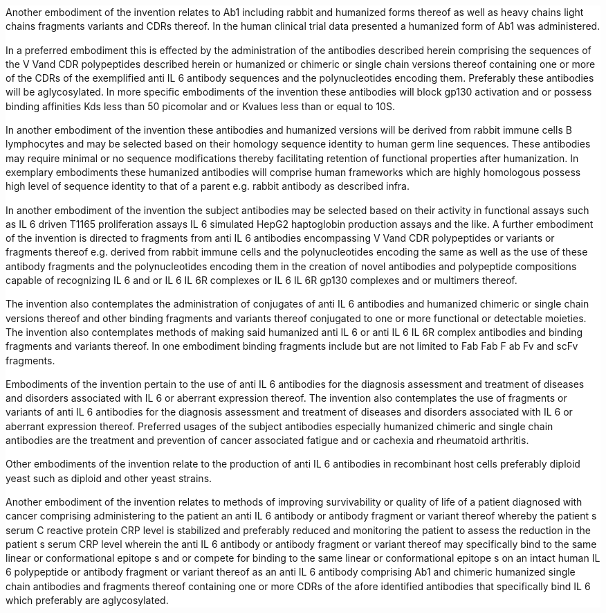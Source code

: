 Another embodiment of the invention relates to Ab1 including rabbit and humanized forms thereof as well as heavy chains light chains fragments variants and CDRs thereof. In the human clinical trial data presented a humanized form of Ab1 was administered.

In a preferred embodiment this is effected by the administration of the antibodies described herein comprising the sequences of the V Vand CDR polypeptides described herein or humanized or chimeric or single chain versions thereof containing one or more of the CDRs of the exemplified anti IL 6 antibody sequences and the polynucleotides encoding them. Preferably these antibodies will be aglycosylated. In more specific embodiments of the invention these antibodies will block gp130 activation and or possess binding affinities Kds less than 50 picomolar and or Kvalues less than or equal to 10S.

In another embodiment of the invention these antibodies and humanized versions will be derived from rabbit immune cells B lymphocytes and may be selected based on their homology sequence identity to human germ line sequences. These antibodies may require minimal or no sequence modifications thereby facilitating retention of functional properties after humanization. In exemplary embodiments these humanized antibodies will comprise human frameworks which are highly homologous possess high level of sequence identity to that of a parent e.g. rabbit antibody as described infra.

In another embodiment of the invention the subject antibodies may be selected based on their activity in functional assays such as IL 6 driven T1165 proliferation assays IL 6 simulated HepG2 haptoglobin production assays and the like. A further embodiment of the invention is directed to fragments from anti IL 6 antibodies encompassing V Vand CDR polypeptides or variants or fragments thereof e.g. derived from rabbit immune cells and the polynucleotides encoding the same as well as the use of these antibody fragments and the polynucleotides encoding them in the creation of novel antibodies and polypeptide compositions capable of recognizing IL 6 and or IL 6 IL 6R complexes or IL 6 IL 6R gp130 complexes and or multimers thereof.

The invention also contemplates the administration of conjugates of anti IL 6 antibodies and humanized chimeric or single chain versions thereof and other binding fragments and variants thereof conjugated to one or more functional or detectable moieties. The invention also contemplates methods of making said humanized anti IL 6 or anti IL 6 IL 6R complex antibodies and binding fragments and variants thereof. In one embodiment binding fragments include but are not limited to Fab Fab F ab Fv and scFv fragments.

Embodiments of the invention pertain to the use of anti IL 6 antibodies for the diagnosis assessment and treatment of diseases and disorders associated with IL 6 or aberrant expression thereof. The invention also contemplates the use of fragments or variants of anti IL 6 antibodies for the diagnosis assessment and treatment of diseases and disorders associated with IL 6 or aberrant expression thereof. Preferred usages of the subject antibodies especially humanized chimeric and single chain antibodies are the treatment and prevention of cancer associated fatigue and or cachexia and rheumatoid arthritis.

Other embodiments of the invention relate to the production of anti IL 6 antibodies in recombinant host cells preferably diploid yeast such as diploid and other yeast strains.

Another embodiment of the invention relates to methods of improving survivability or quality of life of a patient diagnosed with cancer comprising administering to the patient an anti IL 6 antibody or antibody fragment or variant thereof whereby the patient s serum C reactive protein CRP level is stabilized and preferably reduced and monitoring the patient to assess the reduction in the patient s serum CRP level wherein the anti IL 6 antibody or antibody fragment or variant thereof may specifically bind to the same linear or conformational epitope s and or compete for binding to the same linear or conformational epitope s on an intact human IL 6 polypeptide or antibody fragment or variant thereof as an anti IL 6 antibody comprising Ab1 and chimeric humanized single chain antibodies and fragments thereof containing one or more CDRs of the afore identified antibodies that specifically bind IL 6 which preferably are aglycosylated.
